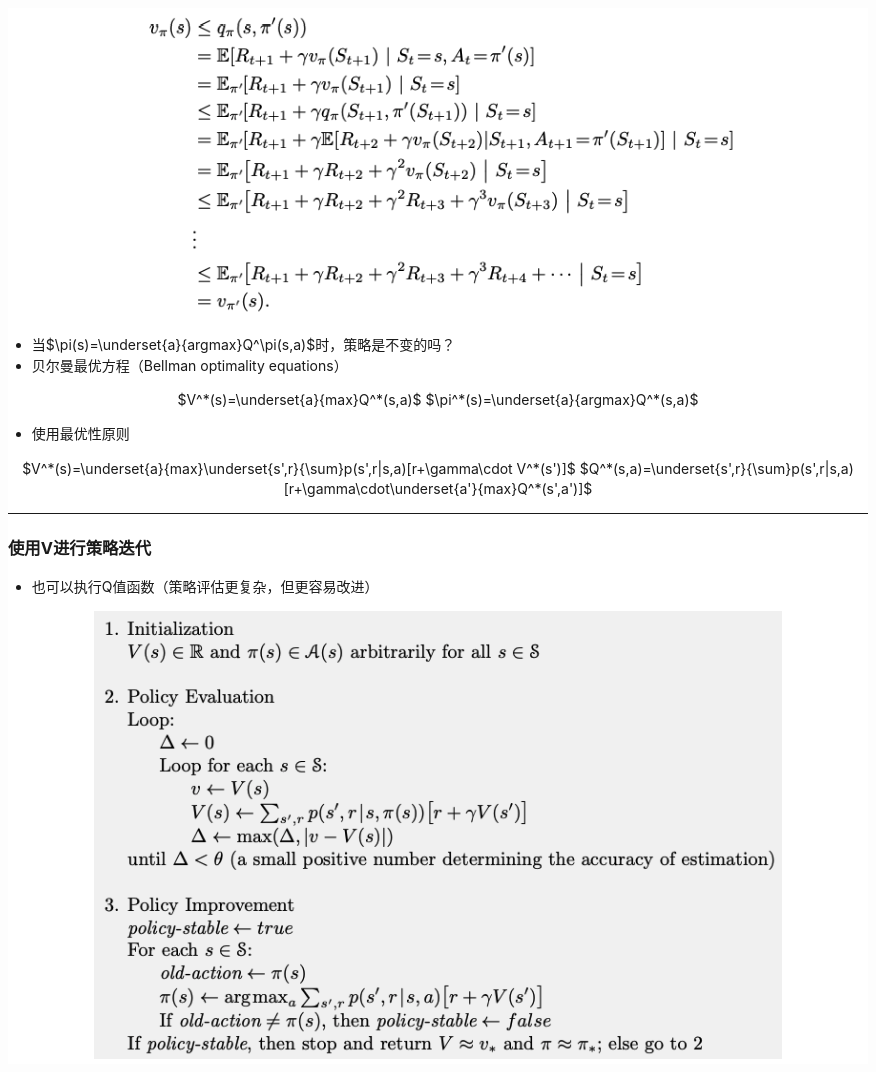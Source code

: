 <center>
<img src="../img/rli-08/20250925-rli-08-pic-24.png" width="70%">
</center>

- 当$\pi(s)=\underset{a}{argmax}Q^\pi(s,a)$时，策略是不变的吗？
- 贝尔曼最优方程（Bellman optimality equations）
<center>

$V^*(s)=\underset{a}{max}Q^*(s,a)$
$\pi^*(s)=\underset{a}{argmax}Q^*(s,a)$
</center>

- 使用最优性原则
<center>

$V^*(s)=\underset{a}{max}\underset{s',r}{\sum}p(s',r|s,a)[r+\gamma\cdot V^*(s')]$
$Q^*(s,a)=\underset{s',r}{\sum}p(s',r|s,a)[r+\gamma\cdot\underset{a'}{max}Q^*(s',a')]$
</center>

***
### 使用V进行策略迭代
- 也可以执行Q值函数（策略评估更复杂，但更容易改进）
<center>
<img src="../img/rli-08/20250925-rli-08-pic-25.png" width="80%">